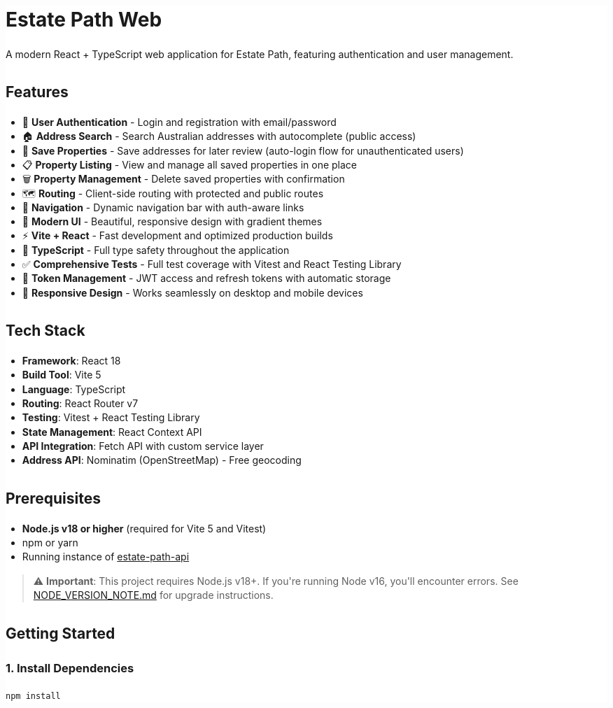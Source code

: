 # Estate Path Web

A modern React + TypeScript web application for Estate Path, featuring authentication and user management.

## Features

- 🔐 **User Authentication** - Login and registration with email/password
- 🏠 **Address Search** - Search Australian addresses with autocomplete (public access)
- 💾 **Save Properties** - Save addresses for later review (auto-login flow for unauthenticated users)
- 📋 **Property Listing** - View and manage all saved properties in one place
- 🗑️ **Property Management** - Delete saved properties with confirmation
- 🗺️ **Routing** - Client-side routing with protected and public routes
- 🧭 **Navigation** - Dynamic navigation bar with auth-aware links
- 🎨 **Modern UI** - Beautiful, responsive design with gradient themes
- ⚡ **Vite + React** - Fast development and optimized production builds
- 📝 **TypeScript** - Full type safety throughout the application
- ✅ **Comprehensive Tests** - Full test coverage with Vitest and React Testing Library
- 🔄 **Token Management** - JWT access and refresh tokens with automatic storage
- 📱 **Responsive Design** - Works seamlessly on desktop and mobile devices

## Tech Stack

- **Framework**: React 18
- **Build Tool**: Vite 5
- **Language**: TypeScript
- **Routing**: React Router v7
- **Testing**: Vitest + React Testing Library
- **State Management**: React Context API
- **API Integration**: Fetch API with custom service layer
- **Address API**: Nominatim (OpenStreetMap) - Free geocoding

## Prerequisites

- **Node.js v18 or higher** (required for Vite 5 and Vitest)
- npm or yarn
- Running instance of [estate-path-api](../estate-path-api)

> ⚠️ **Important**: This project requires Node.js v18+. If you're running Node v16, you'll encounter errors. See [NODE_VERSION_NOTE.md](./NODE_VERSION_NOTE.md) for upgrade instructions.

## Getting Started

### 1. Install Dependencies

```bash
npm install
```
